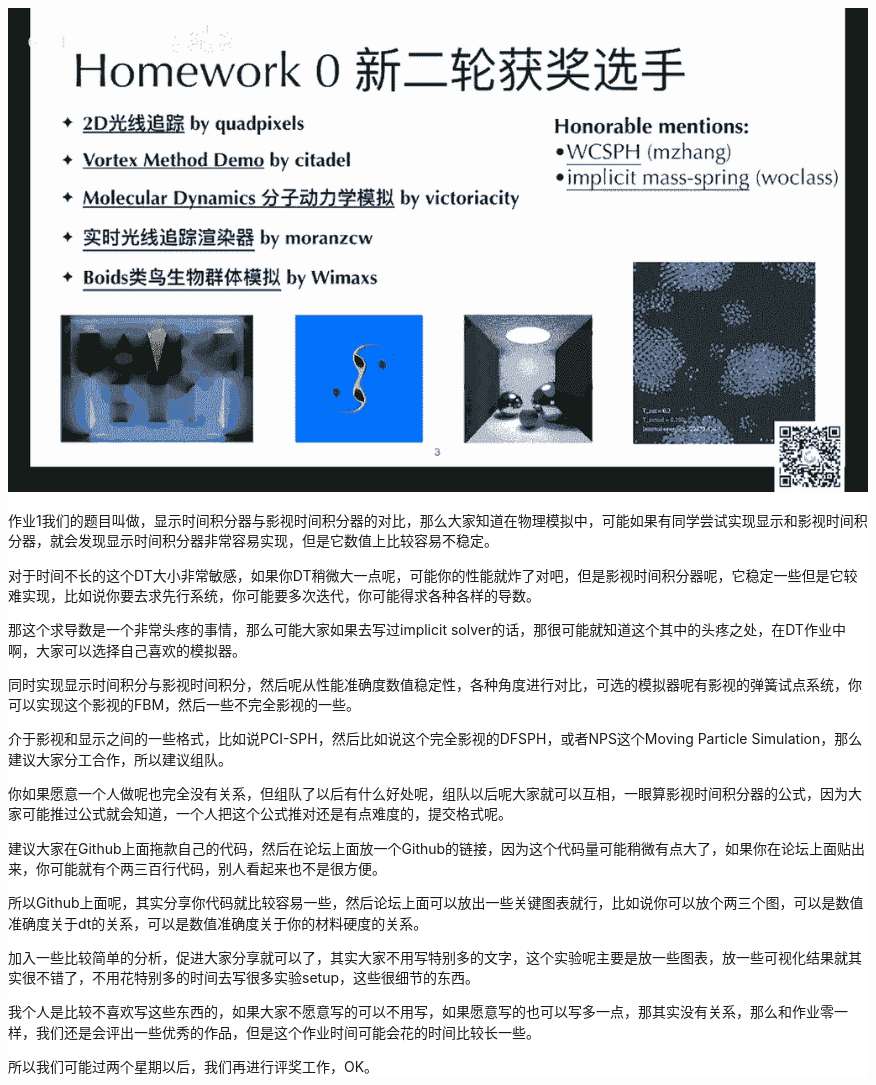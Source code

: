 ![](img/77a6008ce0e4cbc90fade4ce72ba0e46_7.png)

作业1我们的题目叫做，显示时间积分器与影视时间积分器的对比，那么大家知道在物理模拟中，可能如果有同学尝试实现显示和影视时间积分器，就会发现显示时间积分器非常容易实现，但是它数值上比较容易不稳定。

对于时间不长的这个DT大小非常敏感，如果你DT稍微大一点呢，可能你的性能就炸了对吧，但是影视时间积分器呢，它稳定一些但是它较难实现，比如说你要去求先行系统，你可能要多次迭代，你可能得求各种各样的导数。

那这个求导数是一个非常头疼的事情，那么可能大家如果去写过implicit solver的话，那很可能就知道这个其中的头疼之处，在DT作业中啊，大家可以选择自己喜欢的模拟器。

同时实现显示时间积分与影视时间积分，然后呢从性能准确度数值稳定性，各种角度进行对比，可选的模拟器呢有影视的弹簧试点系统，你可以实现这个影视的FBM，然后一些不完全影视的一些。

介于影视和显示之间的一些格式，比如说PCI-SPH，然后比如说这个完全影视的DFSPH，或者NPS这个Moving Particle Simulation，那么建议大家分工合作，所以建议组队。

你如果愿意一个人做呢也完全没有关系，但组队了以后有什么好处呢，组队以后呢大家就可以互相，一眼算影视时间积分器的公式，因为大家可能推过公式就会知道，一个人把这个公式推对还是有点难度的，提交格式呢。

建议大家在Github上面拖款自己的代码，然后在论坛上面放一个Github的链接，因为这个代码量可能稍微有点大了，如果你在论坛上面贴出来，你可能就有个两三百行代码，别人看起来也不是很方便。

所以Github上面呢，其实分享你代码就比较容易一些，然后论坛上面可以放出一些关键图表就行，比如说你可以放个两三个图，可以是数值准确度关于dt的关系，可以是数值准确度关于你的材料硬度的关系。

加入一些比较简单的分析，促进大家分享就可以了，其实大家不用写特别多的文字，这个实验呢主要是放一些图表，放一些可视化结果就其实很不错了，不用花特别多的时间去写很多实验setup，这些很细节的东西。

我个人是比较不喜欢写这些东西的，如果大家不愿意写的可以不用写，如果愿意写的也可以写多一点，那其实没有关系，那么和作业零一样，我们还是会评出一些优秀的作品，但是这个作业时间可能会花的时间比较长一些。

所以我们可能过两个星期以后，我们再进行评奖工作，OK。
